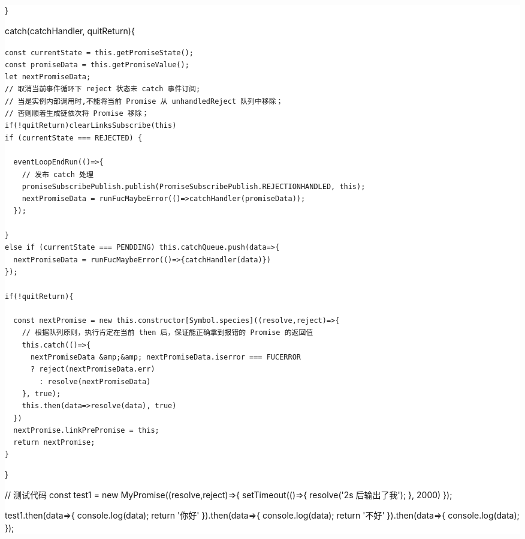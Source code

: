   }

  catch(catchHandler, quitReturn){
    
    const currentState = this.getPromiseState();
    const promiseData = this.getPromiseValue();
    let nextPromiseData;
    // 取消当前事件循环下 reject 状态未 catch 事件订阅;
    // 当是实例内部调用时,不能将当前 Promise 从 unhandledReject 队列中移除；
    // 否则顺着生成链依次将 Promise 移除；
    if(!quitReturn)clearLinksSubscribe(this)
    if (currentState === REJECTED) {
      
      eventLoopEndRun(()=>{
        // 发布 catch 处理
        promiseSubscribePublish.publish(PromiseSubscribePublish.REJECTIONHANDLED, this);
        nextPromiseData = runFucMaybeError(()=>catchHandler(promiseData));
      });

    }
    else if (currentState === PENDDING) this.catchQueue.push(data=>{
      nextPromiseData = runFucMaybeError(()=>{catchHandler(data)})
    });

    if(!quitReturn){
      
      const nextPromise = new this.constructor[Symbol.species]((resolve,reject)=>{
        // 根据队列原则，执行肯定在当前 then 后，保证能正确拿到报错的 Promise 的返回值
        this.catch(()=>{
          nextPromiseData &amp;&amp; nextPromiseData.iserror === FUCERROR 
          ? reject(nextPromiseData.err) 
            : resolve(nextPromiseData)
        }, true);
        this.then(data=>resolve(data), true)
      })
      nextPromise.linkPrePromise = this;
      return nextPromise;
    }

  }

  // 测试代码
  const test1 = new MyPromise((resolve,reject)=>{
    setTimeout(()=>{
      resolve('2s 后输出了我');
    }, 2000)
  });


  test1.then(data=>{
    console.log(data);
    return '你好'
  }).then(data=>{
    console.log(data);
    return '不好'
  }).then(data=>{
    console.log(data);
  });
